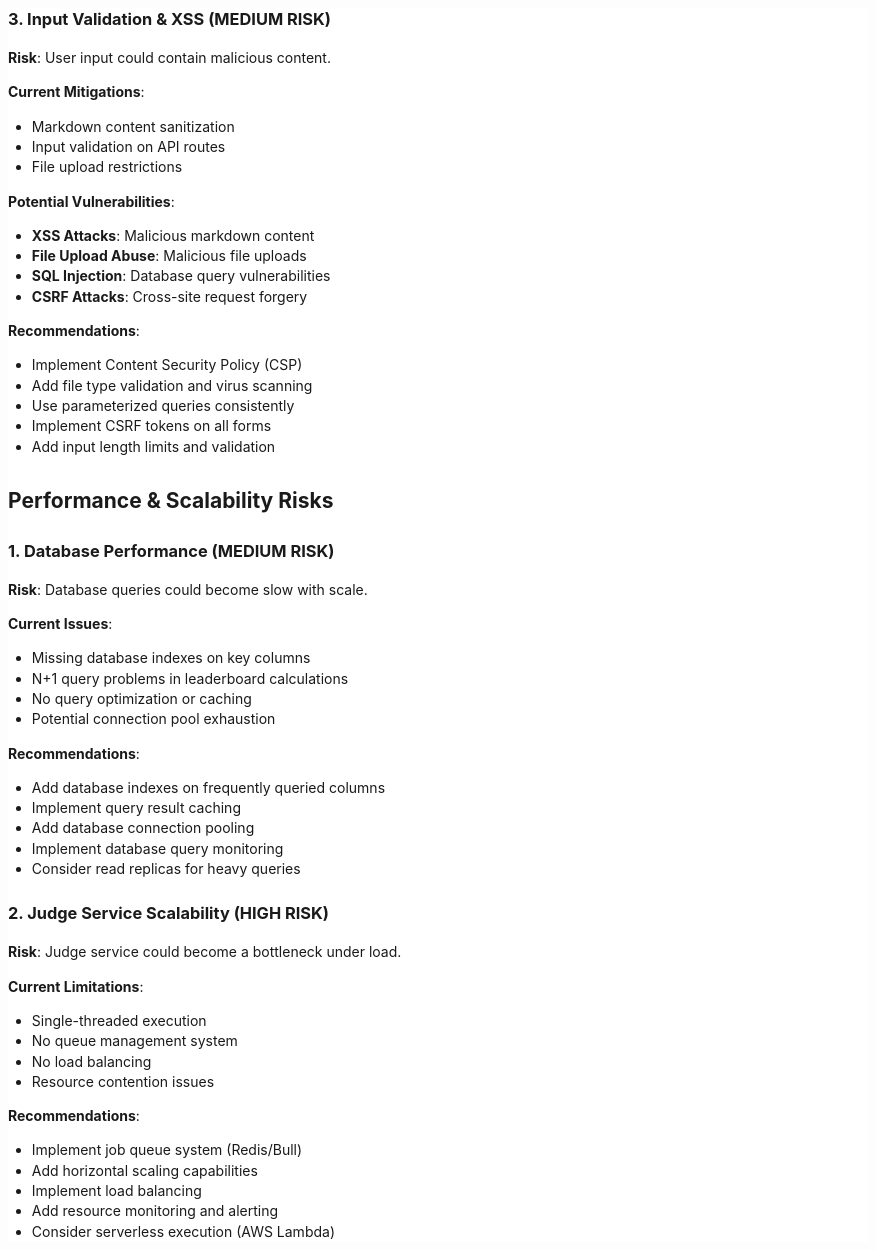 ### 3. Input Validation & XSS (MEDIUM RISK)

**Risk**: User input could contain malicious content.

**Current Mitigations**:
- Markdown content sanitization
- Input validation on API routes
- File upload restrictions

**Potential Vulnerabilities**:
- **XSS Attacks**: Malicious markdown content
- **File Upload Abuse**: Malicious file uploads
- **SQL Injection**: Database query vulnerabilities
- **CSRF Attacks**: Cross-site request forgery

**Recommendations**:
- Implement Content Security Policy (CSP)
- Add file type validation and virus scanning
- Use parameterized queries consistently
- Implement CSRF tokens on all forms
- Add input length limits and validation

## Performance & Scalability Risks

### 1. Database Performance (MEDIUM RISK)

**Risk**: Database queries could become slow with scale.

**Current Issues**:
- Missing database indexes on key columns
- N+1 query problems in leaderboard calculations
- No query optimization or caching
- Potential connection pool exhaustion

**Recommendations**:
- Add database indexes on frequently queried columns
- Implement query result caching
- Add database connection pooling
- Implement database query monitoring
- Consider read replicas for heavy queries

### 2. Judge Service Scalability (HIGH RISK)

**Risk**: Judge service could become a bottleneck under load.

**Current Limitations**:
- Single-threaded execution
- No queue management system
- No load balancing
- Resource contention issues

**Recommendations**:
- Implement job queue system (Redis/Bull)
- Add horizontal scaling capabilities
- Implement load balancing
- Add resource monitoring and alerting
- Consider serverless execution (AWS Lambda)
